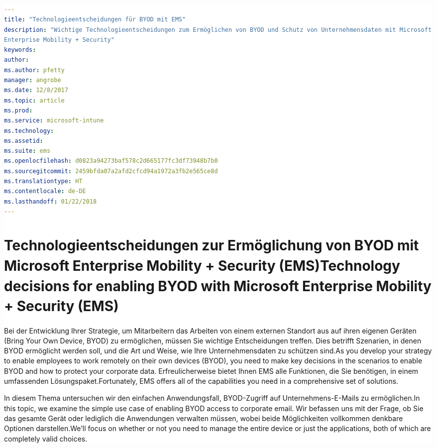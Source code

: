 ```yaml
---
title: "Technologieentscheidungen für BYOD mit EMS"
description: "Wichtige Technologieentscheidungen zum Ermöglichen von BYOD und Schutz von Unternehmensdaten mit Microsoft Enterprise Mobility + Security"
keywords: 
author: 
ms.author: pfetty
manager: angrobe
ms.date: 12/8/2017
ms.topic: article
ms.prod: 
ms.service: microsoft-intune
ms.technology: 
ms.assetid: 
ms.suite: ems
ms.openlocfilehash: d0823a94273baf578c2d665177fc3df73948b7b0
ms.sourcegitcommit: 2459bfda07a2afd2cfcd94a1972a3fb2e565ce8d
ms.translationtype: HT
ms.contentlocale: de-DE
ms.lasthandoff: 01/22/2018
---
```

# <a name="technology-decisions-for-enabling-byod-with-microsoft-enterprise-mobility--security-ems"></a><span data-ttu-id="4362e-103">Technologieentscheidungen zur Ermöglichung von BYOD mit Microsoft Enterprise Mobility + Security (EMS)</span><span class="sxs-lookup"><span data-stu-id="4362e-103">Technology decisions for enabling BYOD with Microsoft Enterprise Mobility + Security (EMS)</span></span>

<span data-ttu-id="4362e-104">Bei der Entwicklung Ihrer Strategie, um Mitarbeitern das Arbeiten von einem externen Standort aus auf ihren eigenen Geräten (Bring Your Own Device, BYOD) zu ermöglichen, müssen Sie wichtige Entscheidungen treffen. Dies betrifft Szenarien, in denen BYOD ermöglicht werden soll, und die Art und Weise, wie Ihre Unternehmensdaten zu schützen sind.</span><span class="sxs-lookup"><span data-stu-id="4362e-104">As you develop your strategy to enable employees to work remotely on their own devices (BYOD), you need to make key decisions in the scenarios to enable BYOD and how to protect your corporate data.</span></span> <span data-ttu-id="4362e-105">Erfreulicherweise bietet Ihnen EMS alle Funktionen, die Sie benötigen, in einem umfassenden Lösungspaket.</span><span class="sxs-lookup"><span data-stu-id="4362e-105">Fortunately, EMS offers all of the capabilities you need in a comprehensive set of solutions.</span></span>  

<span data-ttu-id="4362e-106">In diesem Thema untersuchen wir den einfachen Anwendungsfall, BYOD-Zugriff auf Unternehmens-E-Mails zu ermöglichen.</span><span class="sxs-lookup"><span data-stu-id="4362e-106">In this topic, we examine the simple use case of enabling BYOD access to corporate email.</span></span> <span data-ttu-id="4362e-107">Wir befassen uns mit der Frage, ob Sie das gesamte Gerät oder lediglich die Anwendungen verwalten müssen, wobei beide Möglichkeiten vollkommen denkbare Optionen darstellen.</span><span class="sxs-lookup"><span data-stu-id="4362e-107">We’ll focus on whether or not you need to manage the entire device or just the applications, both of which are completely valid choices.</span></span>
